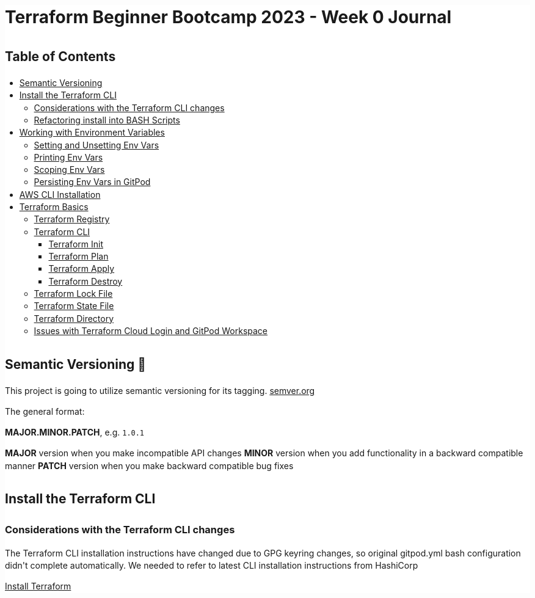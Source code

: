 # Terraform Beginner Bootcamp 2023 - Week 0 Journal

## Table of Contents

- [Semantic Versioning](#semantic-versioning-mage)
- [Install the Terraform CLI](#install-the-terraform-cli)
    - [Considerations with the Terraform CLI changes](#considerations-with-the-terraform-cli-changes)
    - [Refactoring install into BASH Scripts](#refactoring-into-bash-scripts)
- [Working with Environment Variables](#working-with-env-vars)
    - [Setting and Unsetting Env Vars](#setting-and-unsetting-env-vars)
    - [Printing Env Vars](#printing-vars)
    - [Scoping Env Vars](#scoping-of-env-vars)
    - [Persisting Env Vars in GitPod](#persisting-env-vars-in-gitpod)
- [AWS CLI Installation](#aws-cli-installation)
- [Terraform Basics](#terraform-basics)
    - [Terraform Registry](#terraform-registry)
    - [Terraform CLI](#terraform-console)
        - [Terraform Init](#terraform-init)
        - [Terraform Plan](#terraform-plan)
        - [Terraform Apply](#terraform-apply)
        - [Terraform Destroy](#terraform-destroy)
    - [Terraform Lock File](#terraform-lock-files)
    - [Terraform State File](#terraform-state-files)
    - [Terraform Directory](#terraform-directory)
    - [Issues with Terraform Cloud Login and GitPod Workspace](#issues-with-terraform-cloud-login-and-gitpod-workspace)

## Semantic Versioning :mage:

This project is going to utilize semantic versioning for its tagging.
[semver.org](https://semver.org)

The general format:

 **MAJOR.MINOR.PATCH**, e.g. `1.0.1`

**MAJOR** version when you make incompatible API changes
**MINOR** version when you add functionality in a backward compatible manner
**PATCH** version when you make backward compatible bug fixes

## Install the Terraform CLI

### Considerations with the Terraform CLI changes

The Terraform CLI installation instructions have changed due to GPG keyring changes, so original gitpod.yml bash configuration didn't complete automatically.  We needed to refer to latest CLI installation instructions from HashiCorp 

[Install Terraform](https://developer.hashicorp.com/terraform/tutorials/aws-get-started/install-cli)
